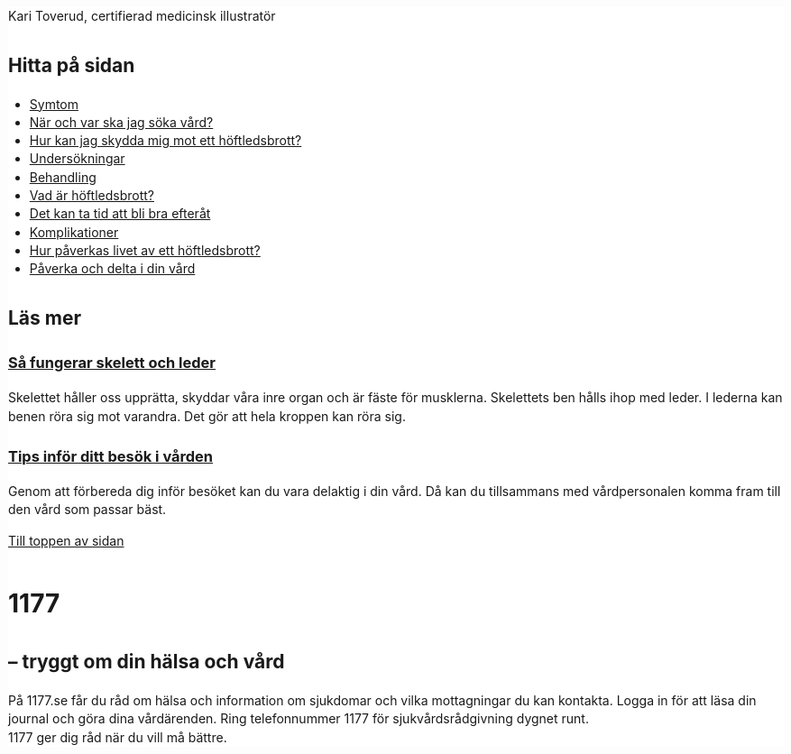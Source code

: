 Kari Toverud, certifierad medicinsk illustratör

Hitta på sidan
--------------

*   [Symtom](https://www.1177.se/olyckor--skador/skador-pa-overkropp-och-hofter/hoftledsbrott/#section-12218)
*   [När och var ska jag söka vård?](https://www.1177.se/olyckor--skador/skador-pa-overkropp-och-hofter/hoftledsbrott/#section-12219)
*   [Hur kan jag skydda mig mot ett höftledsbrott?](https://www.1177.se/olyckor--skador/skador-pa-overkropp-och-hofter/hoftledsbrott/#section-12217)
*   [Undersökningar](https://www.1177.se/olyckor--skador/skador-pa-overkropp-och-hofter/hoftledsbrott/#section-12220)
*   [Behandling](https://www.1177.se/olyckor--skador/skador-pa-overkropp-och-hofter/hoftledsbrott/#section-12221)
*   [Vad är höftledsbrott?](https://www.1177.se/olyckor--skador/skador-pa-overkropp-och-hofter/hoftledsbrott/#section-12216)
*   [Det kan ta tid att bli bra efteråt](https://www.1177.se/olyckor--skador/skador-pa-overkropp-och-hofter/hoftledsbrott/#section-93874)
*   [Komplikationer](https://www.1177.se/olyckor--skador/skador-pa-overkropp-och-hofter/hoftledsbrott/#section-12222)
*   [Hur påverkas livet av ett höftledsbrott?](https://www.1177.se/olyckor--skador/skador-pa-overkropp-och-hofter/hoftledsbrott/#section-12223)
*   [Påverka och delta i din vård](https://www.1177.se/olyckor--skador/skador-pa-overkropp-och-hofter/hoftledsbrott/#section-95062)

Läs mer
-------

### [Så fungerar skelett och leder](https://www.1177.se/liv--halsa/sa-fungerar-kroppen/skelett-och-leder/)

Skelettet håller oss upprätta, skyddar våra inre organ och är fäste för musklerna. Skelettets ben hålls ihop med leder. I lederna kan benen röra sig mot varandra. Det gör att hela kroppen kan röra sig.

### [Tips inför ditt besök i vården](https://www.1177.se/sa-fungerar-varden/var-med-och-bestam-om-din-vard/tips-infor-ditt-besok-i-varden/)

Genom att förbereda dig inför besöket kan du vara delaktig i din vård. Då kan du tillsammans med vårdpersonalen komma fram till den vård som passar bäst.

[Till toppen av sidan](https://www.1177.se/olyckor--skador/skador-pa-overkropp-och-hofter/hoftledsbrott/#)

1177
====

– tryggt om din hälsa och vård
------------------------------

På 1177.se får du råd om hälsa och information om sjukdomar och vilka mottagningar du kan kontakta. Logga in för att läsa din journal och göra dina vårdärenden. Ring telefonnummer 1177 för sjukvårdsrådgivning dygnet runt.  
1177 ger dig råd när du vill må bättre.
